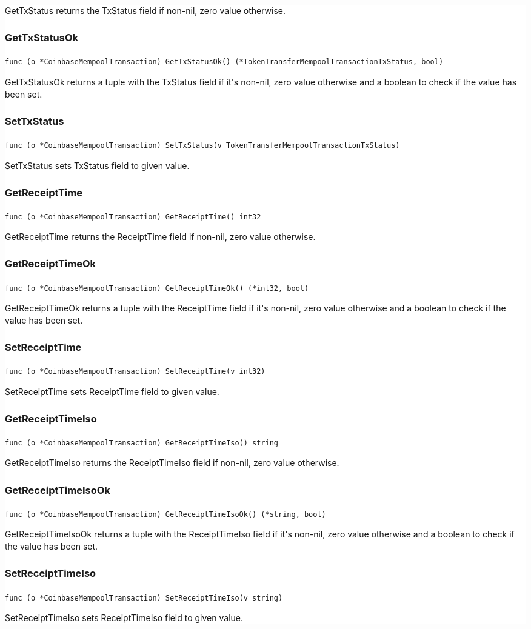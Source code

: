 GetTxStatus returns the TxStatus field if non-nil, zero value otherwise.

### GetTxStatusOk

`func (o *CoinbaseMempoolTransaction) GetTxStatusOk() (*TokenTransferMempoolTransactionTxStatus, bool)`

GetTxStatusOk returns a tuple with the TxStatus field if it's non-nil, zero value otherwise
and a boolean to check if the value has been set.

### SetTxStatus

`func (o *CoinbaseMempoolTransaction) SetTxStatus(v TokenTransferMempoolTransactionTxStatus)`

SetTxStatus sets TxStatus field to given value.


### GetReceiptTime

`func (o *CoinbaseMempoolTransaction) GetReceiptTime() int32`

GetReceiptTime returns the ReceiptTime field if non-nil, zero value otherwise.

### GetReceiptTimeOk

`func (o *CoinbaseMempoolTransaction) GetReceiptTimeOk() (*int32, bool)`

GetReceiptTimeOk returns a tuple with the ReceiptTime field if it's non-nil, zero value otherwise
and a boolean to check if the value has been set.

### SetReceiptTime

`func (o *CoinbaseMempoolTransaction) SetReceiptTime(v int32)`

SetReceiptTime sets ReceiptTime field to given value.


### GetReceiptTimeIso

`func (o *CoinbaseMempoolTransaction) GetReceiptTimeIso() string`

GetReceiptTimeIso returns the ReceiptTimeIso field if non-nil, zero value otherwise.

### GetReceiptTimeIsoOk

`func (o *CoinbaseMempoolTransaction) GetReceiptTimeIsoOk() (*string, bool)`

GetReceiptTimeIsoOk returns a tuple with the ReceiptTimeIso field if it's non-nil, zero value otherwise
and a boolean to check if the value has been set.

### SetReceiptTimeIso

`func (o *CoinbaseMempoolTransaction) SetReceiptTimeIso(v string)`

SetReceiptTimeIso sets ReceiptTimeIso field to given value.

